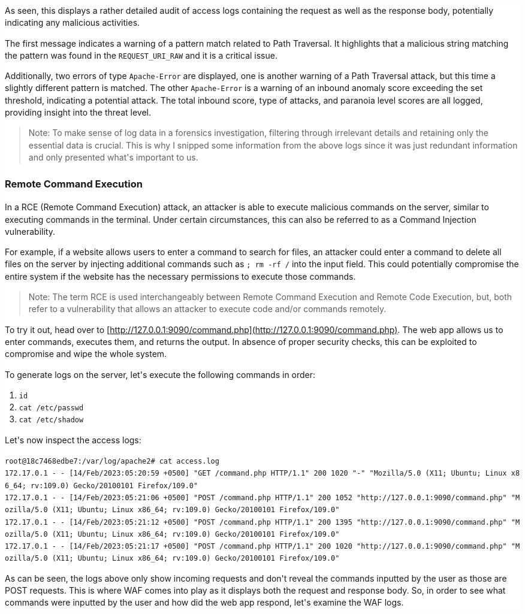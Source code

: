 As seen, this displays a rather detailed audit of access logs containing the request as well as the response body, potentially indicating any malicious activities.

The first message indicates a warning of a pattern match related to Path Traversal. It highlights that a malicious string matching the pattern was found in the `REQUEST_URI_RAW` and it is a critical issue.

Additionally, two errors of type `Apache-Error` are displayed, one is another warning of a Path Traversal attack, but this time a slightly different pattern is matched. The other `Apache-Error` is a warning of an inbound anomaly score exceeding the set threshold, indicating a potential attack. The total inbound score, type of attacks, and paranoia level scores are all logged, providing insight into the threat level.

> Note: To make sense of log data in a forensics investigation, filtering through irrelevant details and retaining only the essential data is crucial. This is why I snipped some information from the above logs since it was just redundant information and only presented what's important to us.

### Remote Command Execution

In a RCE (Remote Command Execution) attack, an attacker is able to execute malicious commands on the server, similar to executing commands in the terminal. Under certain circumstances, this can also be referred to as a Command Injection vulnerability.

For example, if a website allows users to enter a command to search for files, an attacker could enter a command to delete all files on the server by injecting additional commands such as `; rm -rf /` into the input field. This could potentially compromise the entire system if the website has the necessary permissions to execute those commands.

> Note: The term RCE is used interchangeably between Remote Command Execution and Remote Code Execution, but, both refer to a vulnerability that allows an attacker to execute code and/or commands remotely.

To try it out, head over to [http://127.0.0.1:9090/command.php](http://127.0.0.1:9090/command.php). The web app allows us to enter commands, executes them, and returns the output. In absence of proper security checks, this can be exploited to compromise and wipe the whole system.

To generate logs on the server, let's execute the following commands in order:

1. `id`
2. `cat /etc/passwd`
3. `cat /etc/shadow`

Let's now inspect the access logs:

```
root@18c7468edbe7:/var/log/apache2# cat access.log 
172.17.0.1 - - [14/Feb/2023:05:20:59 +0500] "GET /command.php HTTP/1.1" 200 1020 "-" "Mozilla/5.0 (X11; Ubuntu; Linux x86_64; rv:109.0) Gecko/20100101 Firefox/109.0"
172.17.0.1 - - [14/Feb/2023:05:21:06 +0500] "POST /command.php HTTP/1.1" 200 1052 "http://127.0.0.1:9090/command.php" "Mozilla/5.0 (X11; Ubuntu; Linux x86_64; rv:109.0) Gecko/20100101 Firefox/109.0"
172.17.0.1 - - [14/Feb/2023:05:21:12 +0500] "POST /command.php HTTP/1.1" 200 1395 "http://127.0.0.1:9090/command.php" "Mozilla/5.0 (X11; Ubuntu; Linux x86_64; rv:109.0) Gecko/20100101 Firefox/109.0"
172.17.0.1 - - [14/Feb/2023:05:21:17 +0500] "POST /command.php HTTP/1.1" 200 1020 "http://127.0.0.1:9090/command.php" "Mozilla/5.0 (X11; Ubuntu; Linux x86_64; rv:109.0) Gecko/20100101 Firefox/109.0"
```

As can be seen, the logs above only show incoming requests and don't reveal the commands inputted by the user as those are POST requests. This is where WAF comes into play as it displays both the request and response body. So, in order to see what commands were inputted by the user and how did the web app respond, let's examine the WAF logs.
